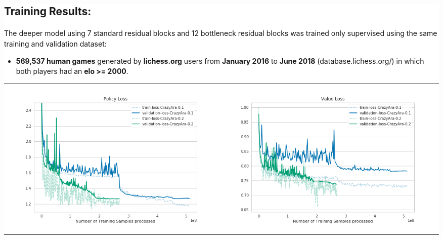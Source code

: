 

Training Results:
-----------------

The deeper model using 7 standard residual blocks and 12 bottleneck residual blocks was trained only supervised using the same training and validation dataset:
* **569,537 human games** generated by **lichess.org** users from **January 2016** to **June 2018** (database.lichess.org/) in which both players had an **elo >= 2000**. 

|             |                                       |
:-------------------------:|:-------------------------:
![lr-schedule](etc/media/wiki/CrazyAra_v02/training/policy_loss.png)  |  ![lr-schedule](etc/media/wiki/CrazyAra_v02/training/value_loss.png)
